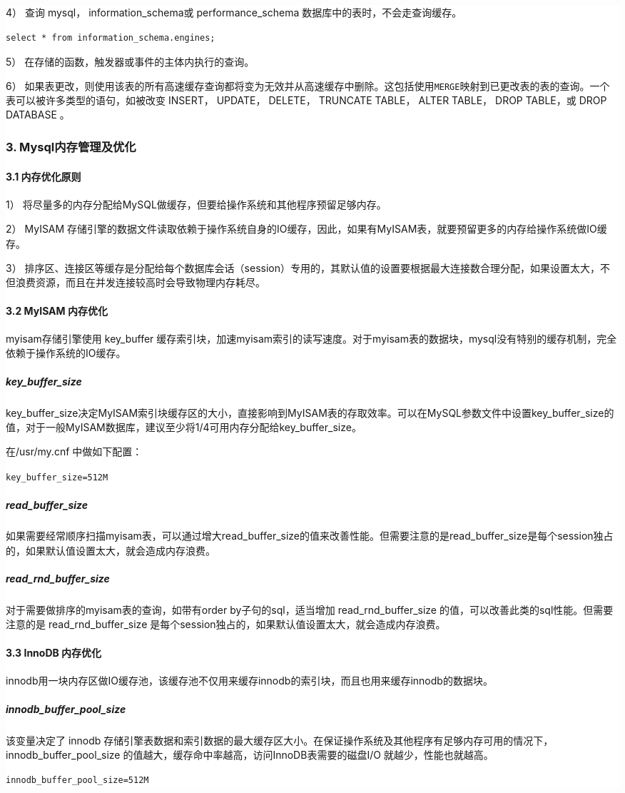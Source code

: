 4） 查询 mysql， information_schema或 performance_schema 数据库中的表时，不会走查询缓存。

```
select * from information_schema.engines;

```

5） 在存储的函数，触发器或事件的主体内执行的查询。

6） 如果表更改，则使用该表的所有高速缓存查询都将变为无效并从高速缓存中删除。这包括使用`MERGE`映射到已更改表的表的查询。一个表可以被许多类型的语句，如被改变 INSERT， UPDATE， DELETE， TRUNCATE TABLE， ALTER TABLE， DROP TABLE，或 DROP DATABASE 。

### 3. Mysql内存管理及优化

#### 3.1 内存优化原则

1） 将尽量多的内存分配给MySQL做缓存，但要给操作系统和其他程序预留足够内存。

2） MyISAM 存储引擎的数据文件读取依赖于操作系统自身的IO缓存，因此，如果有MyISAM表，就要预留更多的内存给操作系统做IO缓存。

3） 排序区、连接区等缓存是分配给每个数据库会话（session）专用的，其默认值的设置要根据最大连接数合理分配，如果设置太大，不但浪费资源，而且在并发连接较高时会导致物理内存耗尽。

#### 3.2 MyISAM 内存优化

myisam存储引擎使用 key_buffer 缓存索引块，加速myisam索引的读写速度。对于myisam表的数据块，mysql没有特别的缓存机制，完全依赖于操作系统的IO缓存。

##### key_buffer_size

key_buffer_size决定MyISAM索引块缓存区的大小，直接影响到MyISAM表的存取效率。可以在MySQL参数文件中设置key_buffer_size的值，对于一般MyISAM数据库，建议至少将1/4可用内存分配给key_buffer_size。

在/usr/my.cnf 中做如下配置：

```
key_buffer_size=512M

```

##### read_buffer_size

如果需要经常顺序扫描myisam表，可以通过增大read_buffer_size的值来改善性能。但需要注意的是read_buffer_size是每个session独占的，如果默认值设置太大，就会造成内存浪费。

##### read_rnd_buffer_size

对于需要做排序的myisam表的查询，如带有order by子句的sql，适当增加 read_rnd_buffer_size 的值，可以改善此类的sql性能。但需要注意的是 read_rnd_buffer_size 是每个session独占的，如果默认值设置太大，就会造成内存浪费。

#### 3.3 InnoDB 内存优化

innodb用一块内存区做IO缓存池，该缓存池不仅用来缓存innodb的索引块，而且也用来缓存innodb的数据块。

##### innodb_buffer_pool_size

该变量决定了 innodb 存储引擎表数据和索引数据的最大缓存区大小。在保证操作系统及其他程序有足够内存可用的情况下，innodb_buffer_pool_size 的值越大，缓存命中率越高，访问InnoDB表需要的磁盘I/O 就越少，性能也就越高。

```
innodb_buffer_pool_size=512M

```
